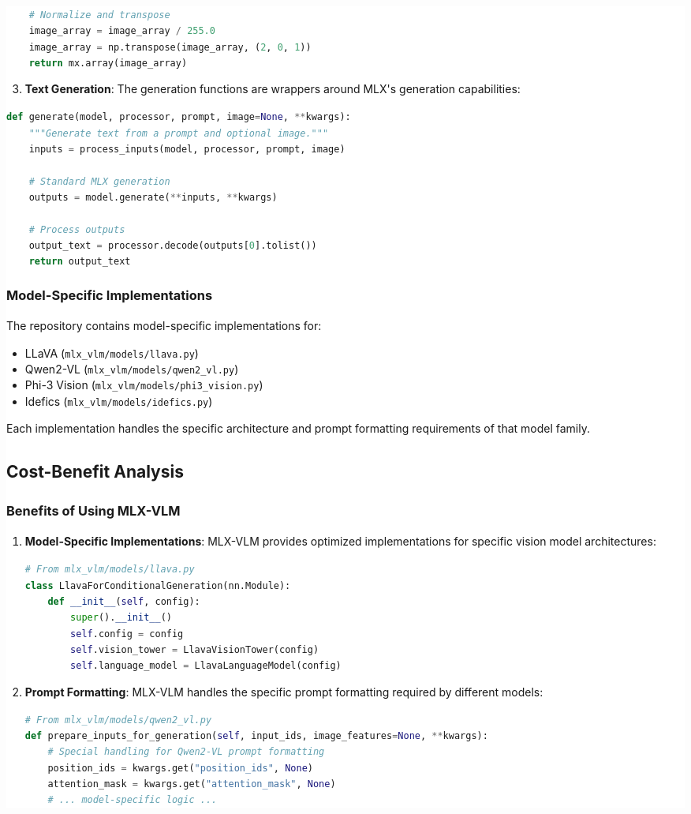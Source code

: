 ```python
    # Normalize and transpose
    image_array = image_array / 255.0
    image_array = np.transpose(image_array, (2, 0, 1))
    return mx.array(image_array)
```

3. **Text Generation**: The generation functions are wrappers around MLX's generation capabilities:

```python
def generate(model, processor, prompt, image=None, **kwargs):
    """Generate text from a prompt and optional image."""
    inputs = process_inputs(model, processor, prompt, image)
    
    # Standard MLX generation
    outputs = model.generate(**inputs, **kwargs)
    
    # Process outputs
    output_text = processor.decode(outputs[0].tolist())
    return output_text
```

### Model-Specific Implementations

The repository contains model-specific implementations for:
- LLaVA (`mlx_vlm/models/llava.py`)
- Qwen2-VL (`mlx_vlm/models/qwen2_vl.py`)
- Phi-3 Vision (`mlx_vlm/models/phi3_vision.py`)
- Idefics (`mlx_vlm/models/idefics.py`)

Each implementation handles the specific architecture and prompt formatting requirements of that model family.

## Cost-Benefit Analysis

### Benefits of Using MLX-VLM

1. **Model-Specific Implementations**: MLX-VLM provides optimized implementations for specific vision model architectures:
   ```python
   # From mlx_vlm/models/llava.py
   class LlavaForConditionalGeneration(nn.Module):
       def __init__(self, config):
           super().__init__()
           self.config = config
           self.vision_tower = LlavaVisionTower(config)
           self.language_model = LlavaLanguageModel(config)
   ```

2. **Prompt Formatting**: MLX-VLM handles the specific prompt formatting required by different models:
   ```python
   # From mlx_vlm/models/qwen2_vl.py
   def prepare_inputs_for_generation(self, input_ids, image_features=None, **kwargs):
       # Special handling for Qwen2-VL prompt formatting
       position_ids = kwargs.get("position_ids", None)
       attention_mask = kwargs.get("attention_mask", None)
       # ... model-specific logic ...
   ```
